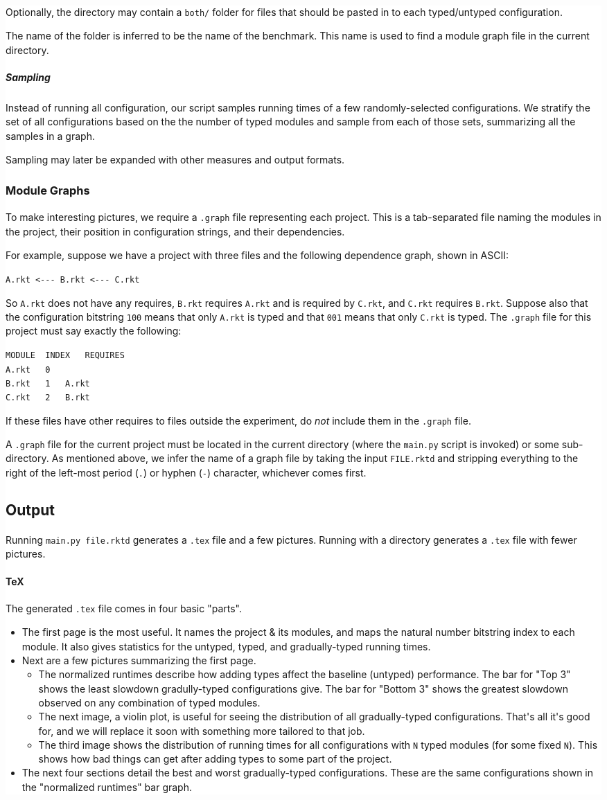 Optionally, the directory may contain a `both/` folder for files that should be pasted in to each typed/untyped configuration.

The name of the folder is inferred to be the name of the benchmark.
This name is used to find a module graph file in the current directory.

##### Sampling
Instead of running all configuration, our script samples running times of a few randomly-selected configurations.
We stratify the set of all configurations based on the the number of typed modules and sample from each of those sets, summarizing all the samples in a graph.

Sampling may later be expanded with other measures and output formats.


### Module Graphs
To make interesting pictures, we require a `.graph` file representing each project.
This is a tab-separated file naming the modules in the project, their position in configuration strings, and their dependencies.

For example, suppose we have a project with three files and the following dependence graph, shown in ASCII:
```
A.rkt <--- B.rkt <--- C.rkt
```
So `A.rkt` does not have any requires, `B.rkt` requires `A.rkt` and is required by `C.rkt`, and `C.rkt` requires `B.rkt`.
Suppose also that the configuration bitstring `100` means that only `A.rkt` is typed and that `001` means that only `C.rkt` is typed.
The `.graph` file for this project must say exactly the following:
```
MODULE	INDEX	REQUIRES
A.rkt	0	
B.rkt	1	A.rkt
C.rkt	2	B.rkt
```
If these files have other requires to files outside the experiment, do _not_ include them in the `.graph` file.

A `.graph` file for the current project must be located in the current directory (where the `main.py` script is invoked) or some sub-directory.
As mentioned above, we infer the name of a graph file by taking the input `FILE.rktd` and stripping everything to the right of the left-most period (`.`) or hyphen (`-`) character, whichever comes first.

Output
------
Running `main.py file.rktd` generates a `.tex` file and a few pictures.
Running with a directory generates a `.tex` file with fewer pictures.

#### TeX
The generated `.tex` file comes in four basic "parts".
- The first page is the most useful.
  It names the project & its modules, and maps the natural number bitstring index to each module.
  It also gives statistics for the untyped, typed, and gradually-typed running times.
- Next are a few pictures summarizing the first page.
  - The normalized runtimes describe how adding types affect the baseline (untyped) performance.
    The bar for "Top 3" shows the least slowdown gradully-typed configurations give.
    The bar for "Bottom 3" shows the greatest slowdown observed on any combination of typed modules.
  - The next image, a violin plot, is useful for seeing the distribution of all gradually-typed configurations.
    That's all it's good for, and we will replace it soon with something more tailored to that job.
  - The third image shows the distribution of running times for all configurations with `N` typed modules (for some fixed `N`).
    This shows how bad things can get after adding types to some part of the project.
- The next four sections detail the best and worst gradually-typed configurations.
  These are the same configurations shown in the "normalized runtimes" bar graph.